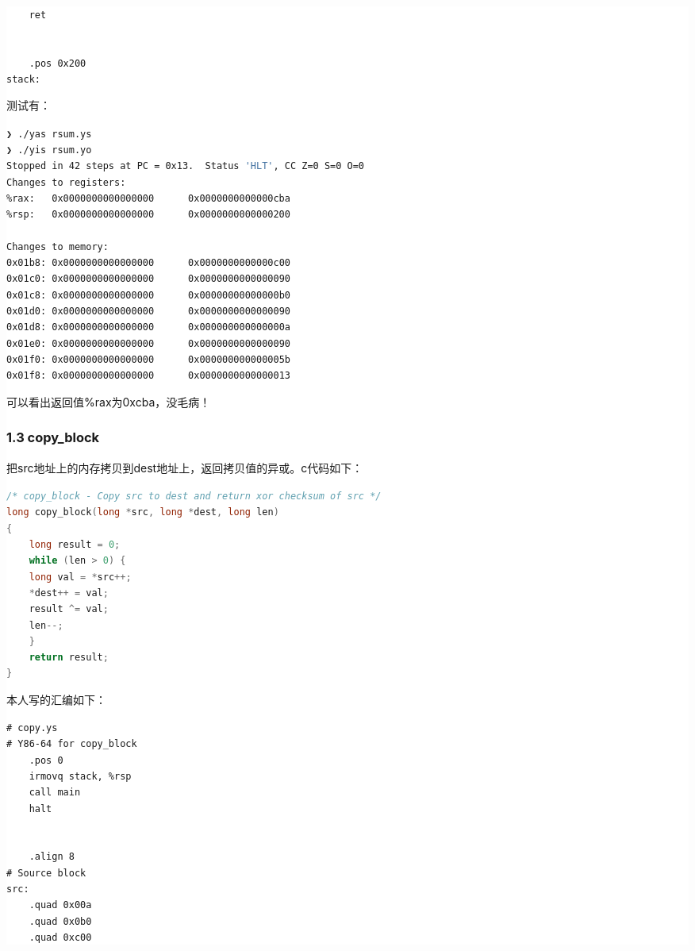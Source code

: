 ```assembly
    ret


    .pos 0x200
stack:

```

测试有：

```bash
❯ ./yas rsum.ys
❯ ./yis rsum.yo
Stopped in 42 steps at PC = 0x13.  Status 'HLT', CC Z=0 S=0 O=0
Changes to registers:
%rax:   0x0000000000000000      0x0000000000000cba
%rsp:   0x0000000000000000      0x0000000000000200

Changes to memory:
0x01b8: 0x0000000000000000      0x0000000000000c00
0x01c0: 0x0000000000000000      0x0000000000000090
0x01c8: 0x0000000000000000      0x00000000000000b0
0x01d0: 0x0000000000000000      0x0000000000000090
0x01d8: 0x0000000000000000      0x000000000000000a
0x01e0: 0x0000000000000000      0x0000000000000090
0x01f0: 0x0000000000000000      0x000000000000005b
0x01f8: 0x0000000000000000      0x0000000000000013
```

可以看出返回值%rax为0xcba，没毛病！

### 1.3 copy_block

把src地址上的内存拷贝到dest地址上，返回拷贝值的异或。c代码如下：

```c
/* copy_block - Copy src to dest and return xor checksum of src */
long copy_block(long *src, long *dest, long len)
{
    long result = 0;
    while (len > 0) {
	long val = *src++;
	*dest++ = val;
	result ^= val;
	len--;
    }
    return result;
}
```

本人写的汇编如下：

```assembly
# copy.ys
# Y86-64 for copy_block
    .pos 0
    irmovq stack, %rsp
    call main
    halt


    .align 8
# Source block
src:
    .quad 0x00a
    .quad 0x0b0
    .quad 0xc00
```